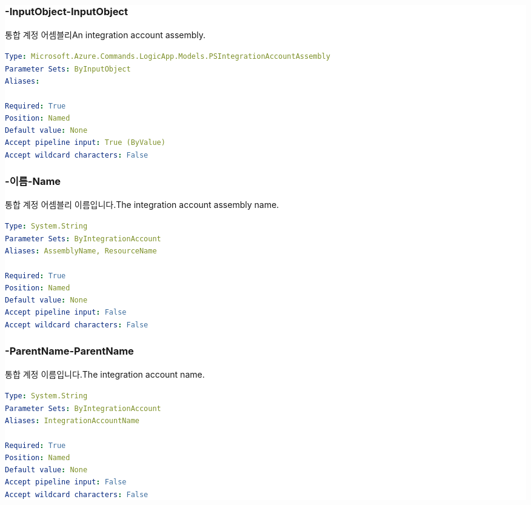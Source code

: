 ### <span data-ttu-id="b77a9-116">-InputObject</span><span class="sxs-lookup"><span data-stu-id="b77a9-116">-InputObject</span></span>
<span data-ttu-id="b77a9-117">통합 계정 어셈블리</span><span class="sxs-lookup"><span data-stu-id="b77a9-117">An integration account assembly.</span></span>

```yaml
Type: Microsoft.Azure.Commands.LogicApp.Models.PSIntegrationAccountAssembly
Parameter Sets: ByInputObject
Aliases:

Required: True
Position: Named
Default value: None
Accept pipeline input: True (ByValue)
Accept wildcard characters: False
```

### <span data-ttu-id="b77a9-118">-이름</span><span class="sxs-lookup"><span data-stu-id="b77a9-118">-Name</span></span>
<span data-ttu-id="b77a9-119">통합 계정 어셈블리 이름입니다.</span><span class="sxs-lookup"><span data-stu-id="b77a9-119">The integration account assembly name.</span></span>

```yaml
Type: System.String
Parameter Sets: ByIntegrationAccount
Aliases: AssemblyName, ResourceName

Required: True
Position: Named
Default value: None
Accept pipeline input: False
Accept wildcard characters: False
```

### <span data-ttu-id="b77a9-120">-ParentName</span><span class="sxs-lookup"><span data-stu-id="b77a9-120">-ParentName</span></span>
<span data-ttu-id="b77a9-121">통합 계정 이름입니다.</span><span class="sxs-lookup"><span data-stu-id="b77a9-121">The integration account name.</span></span>

```yaml
Type: System.String
Parameter Sets: ByIntegrationAccount
Aliases: IntegrationAccountName

Required: True
Position: Named
Default value: None
Accept pipeline input: False
Accept wildcard characters: False
```
